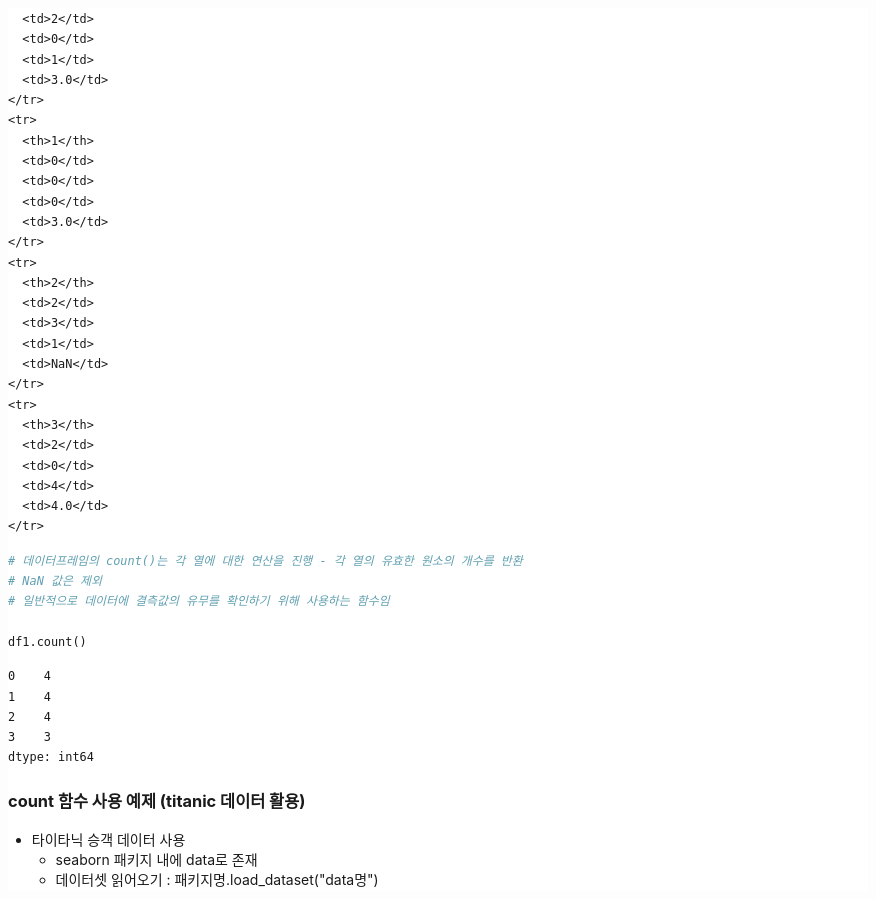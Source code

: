      <td>2</td>
      <td>0</td>
      <td>1</td>
      <td>3.0</td>
    </tr>
    <tr>
      <th>1</th>
      <td>0</td>
      <td>0</td>
      <td>0</td>
      <td>3.0</td>
    </tr>
    <tr>
      <th>2</th>
      <td>2</td>
      <td>3</td>
      <td>1</td>
      <td>NaN</td>
    </tr>
    <tr>
      <th>3</th>
      <td>2</td>
      <td>0</td>
      <td>4</td>
      <td>4.0</td>
    </tr>
  </tbody>
</table>
</div>




```python
# 데이터프레임의 count()는 각 열에 대한 연산을 진행 - 각 열의 유효한 원소의 개수를 반환
# NaN 값은 제외
# 일반적으로 데이터에 결측값의 유무를 확인하기 위해 사용하는 함수임

df1.count()
```


    0    4
    1    4
    2    4
    3    3
    dtype: int64





### count 함수 사용 예제 (titanic 데이터 활용)

- 타이타닉 승객 데이터 사용
    - seaborn 패키지 내에 data로 존재
    - 데이터셋 읽어오기 : 패키지명.load_dataset("data명")
